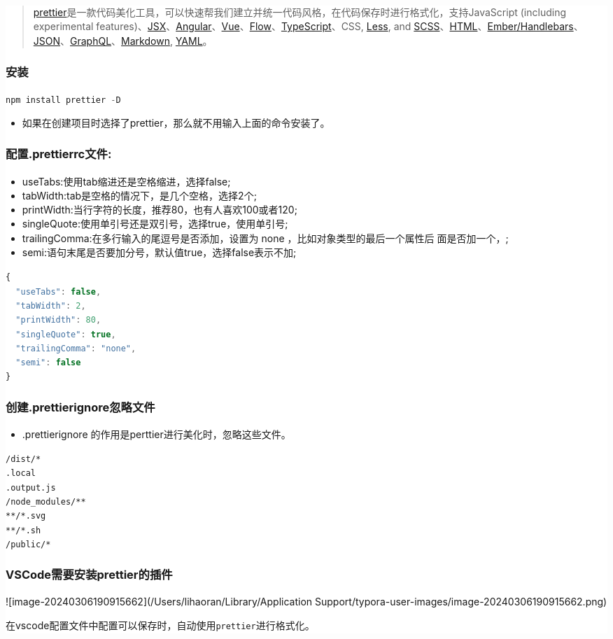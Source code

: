 > <a href="https://prettier.io/">prettier</a>是一款代码美化工具，可以快速帮我们建立并统一代码风格，在代码保存时进行格式化，支持JavaScript (including experimental features)、[JSX](https://facebook.github.io/jsx/)、[Angular](https://angular.io/)、[Vue](https://vuejs.org/)、[Flow](https://flow.org/)、[TypeScript](https://www.typescriptlang.org/)、CSS, [Less](http://lesscss.org/), and [SCSS](https://sass-lang.com/)、[HTML](https://en.wikipedia.org/wiki/HTML)、[Ember/Handlebars](https://handlebarsjs.com/)、[JSON](https://json.org/)、[GraphQL](https://graphql.org/)、[Markdown](https://commonmark.org/), [YAML](https://yaml.org/)。

### 安装

```js
npm install prettier -D
```

- 如果在创建项目时选择了prettier，那么就不用输入上面的命令安装了。

### 配置.prettierrc文件:

- useTabs:使用tab缩进还是空格缩进，选择false;
- tabWidth:tab是空格的情况下，是几个空格，选择2个;
- printWidth:当行字符的⻓度，推荐80，也有人喜欢100或者120;
- singleQuote:使用单引号还是双引号，选择true，使用单引号;
- trailingComma:在多行输入的尾逗号是否添加，设置为 none ，比如对象类型的最后一个属性后 面是否加一个，;
- semi:语句末尾是否要加分号，默认值true，选择false表示不加;

```ts
{
  "useTabs": false,
  "tabWidth": 2,
  "printWidth": 80,
  "singleQuote": true,
  "trailingComma": "none",
  "semi": false
}
```

### 创建.prettierignore忽略文件

- .prettierignore 的作用是perttier进行美化时，忽略这些文件。

```bash
/dist/*
.local
.output.js
/node_modules/**
**/*.svg
**/*.sh
/public/*
```

### VSCode需要安装prettier的插件

![image-20240306190915662](/Users/lihaoran/Library/Application Support/typora-user-images/image-20240306190915662.png)

在vscode配置文件中配置可以保存时，自动使用`prettier`进行格式化。
